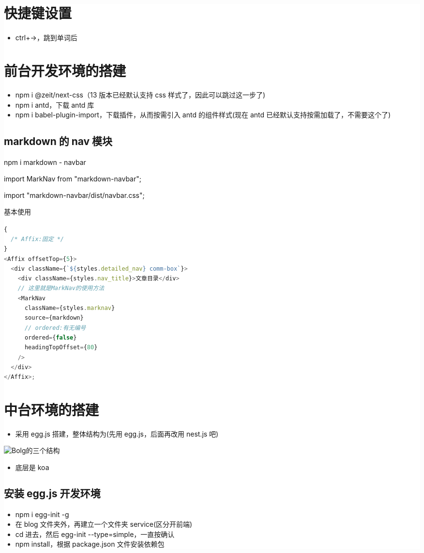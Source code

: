 # 快捷键设置

- ctrl+->，跳到单词后

# 前台开发环境的搭建

- npm i @zeit/next-css（13 版本已经默认支持 css 样式了，因此可以跳过这一步了)
- npm i antd，下载 antd 库
- npm i babel-plugin-import，下载插件，从而按需引入 antd 的组件样式(现在 antd 已经默认支持按需加载了，不需要这个了)

## markdown 的 nav 模块

npm i markdown - navbar

import MarkNav from "markdown-navbar";

import "markdown-navbar/dist/navbar.css";

基本使用

```javascript
{
  /* Affix:固定 */
}
<Affix offsetTop={5}>
  <div className={`${styles.detailed_nav} comm-box`}>
    <div className={styles.nav_title}>文章目录</div>
    // 这里就是MarkNav的使用方法
    <MarkNav
      className={styles.marknav}
      source={markdown}
      // ordered:有无编号
      ordered={false}
      headingTopOffset={80}
    />
  </div>
</Affix>;
```

# 中台环境的搭建

- 采用 egg.js 搭建，整体结构为(先用 egg.js，后面再改用 nest.js 吧)

![Bolg的三个结构](http://newimg.jspang.com/blog_demo01.jpg)

- 底层是 koa

## 安装 egg.js 开发环境

- npm i egg-init -g
- 在 blog 文件夹外，再建立一个文件夹 service(区分开前端)
- cd 进去，然后 egg-init --type=simple，一直按确认
- npm install，根据 package.json 文件安装依赖包
